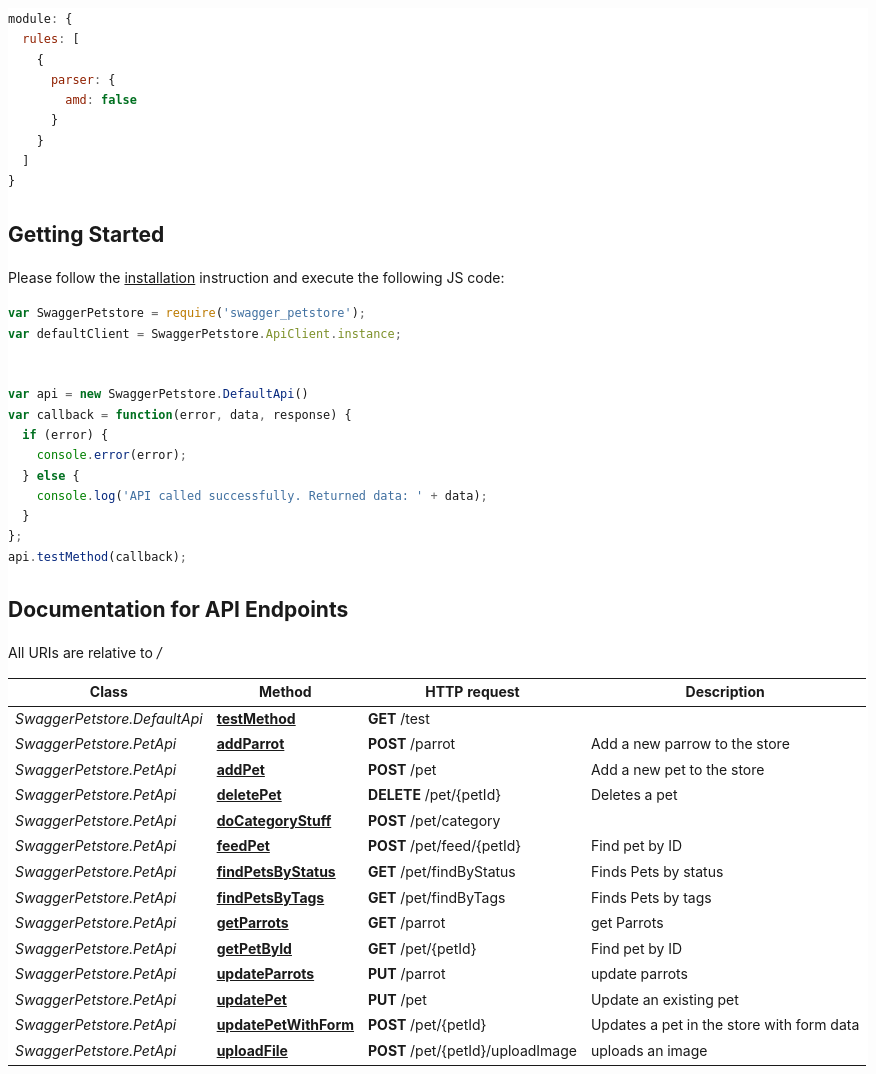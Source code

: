 ```javascript
module: {
  rules: [
    {
      parser: {
        amd: false
      }
    }
  ]
}
```

## Getting Started

Please follow the [installation](#installation) instruction and execute the following JS code:

```javascript
var SwaggerPetstore = require('swagger_petstore');
var defaultClient = SwaggerPetstore.ApiClient.instance;


var api = new SwaggerPetstore.DefaultApi()
var callback = function(error, data, response) {
  if (error) {
    console.error(error);
  } else {
    console.log('API called successfully. Returned data: ' + data);
  }
};
api.testMethod(callback);
```

## Documentation for API Endpoints

All URIs are relative to */*

Class | Method | HTTP request | Description
------------ | ------------- | ------------- | -------------
*SwaggerPetstore.DefaultApi* | [**testMethod**](docs/DefaultApi.md#testMethod) | **GET** /test | 
*SwaggerPetstore.PetApi* | [**addParrot**](docs/PetApi.md#addParrot) | **POST** /parrot | Add a new parrow to the store
*SwaggerPetstore.PetApi* | [**addPet**](docs/PetApi.md#addPet) | **POST** /pet | Add a new pet to the store
*SwaggerPetstore.PetApi* | [**deletePet**](docs/PetApi.md#deletePet) | **DELETE** /pet/{petId} | Deletes a pet
*SwaggerPetstore.PetApi* | [**doCategoryStuff**](docs/PetApi.md#doCategoryStuff) | **POST** /pet/category | 
*SwaggerPetstore.PetApi* | [**feedPet**](docs/PetApi.md#feedPet) | **POST** /pet/feed/{petId} | Find pet by ID
*SwaggerPetstore.PetApi* | [**findPetsByStatus**](docs/PetApi.md#findPetsByStatus) | **GET** /pet/findByStatus | Finds Pets by status
*SwaggerPetstore.PetApi* | [**findPetsByTags**](docs/PetApi.md#findPetsByTags) | **GET** /pet/findByTags | Finds Pets by tags
*SwaggerPetstore.PetApi* | [**getParrots**](docs/PetApi.md#getParrots) | **GET** /parrot | get Parrots
*SwaggerPetstore.PetApi* | [**getPetById**](docs/PetApi.md#getPetById) | **GET** /pet/{petId} | Find pet by ID
*SwaggerPetstore.PetApi* | [**updateParrots**](docs/PetApi.md#updateParrots) | **PUT** /parrot | update parrots
*SwaggerPetstore.PetApi* | [**updatePet**](docs/PetApi.md#updatePet) | **PUT** /pet | Update an existing pet
*SwaggerPetstore.PetApi* | [**updatePetWithForm**](docs/PetApi.md#updatePetWithForm) | **POST** /pet/{petId} | Updates a pet in the store with form data
*SwaggerPetstore.PetApi* | [**uploadFile**](docs/PetApi.md#uploadFile) | **POST** /pet/{petId}/uploadImage | uploads an image